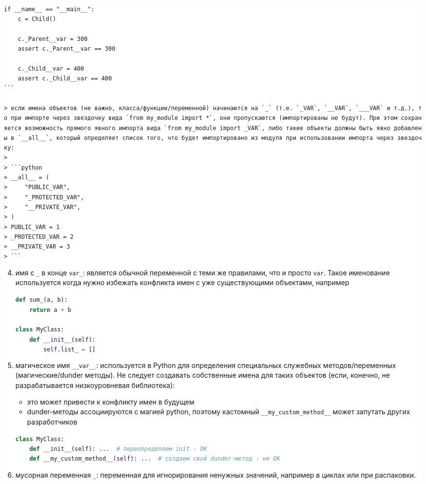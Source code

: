
    if __name__ == "__main__":
        c = Child()

        c._Parent__var = 300
        assert c._Parent__var == 300

        c._Child__var = 400
        assert c._Child__var == 400
    ```

    > если имена объектов (не важно, класса/функции/переменной) начинаются на `_` (т.е. `_VAR`, `__VAR`, `___VAR` и т.д.), то при импорте через звездочку вида `from my_module import *`, они пропускаются (импортированы не будут). При этом сохраняется возможность прямого явного импорта вида `from my_module import _VAR`, либо такие объекты должны быть явно добавлены в `__all__`, который определяет список того, что будет импортировано из модуля при использовании импорта через звездочку:
    >
    > ```python
    > __all__ = (
    >     "PUBLIC_VAR",
    >     "_PROTECTED_VAR",
    >     "__PRIVATE_VAR",
    > )
    > PUBLIC_VAR = 1
    > _PROTECTED_VAR = 2
    > __PRIVATE_VAR = 3
    > ```

4. имя с `_` в конце `var_`: является обычной переменной с теми же правилами, что и просто `var`. Такое именование используется когда нужно избежать конфликта имен с уже существующими объектами, например

    ```python
    def sum_(a, b):
        return a + b

    class MyClass:
        def __init__(self):
            self.list_ = []
    ```

5. магическое имя `__var__`: используется в Python для определения специальных служебных методов/переменных (магические/dunder методы). Не следует создавать собственные имена для таких объектов (если, конечно, не разрабатывается низкоуровневая библиотека):
    - это может привести к конфликту имен в будущем
    - dunder-методы ассоциируются с магией python, поэтому кастомный `__my_custom_method__` может запутать других разработчиков

    ```python
    class MyClass:
        def __init__(self): ...  # переопределяем init - ОК
        def __my_custom_method__(self): ...  # создаем свой dunder-метод - не ОК
    ```

6. мусорная переменная `_`: переменная для игнорирования ненужных значений, например в циклах или при распаковки.
